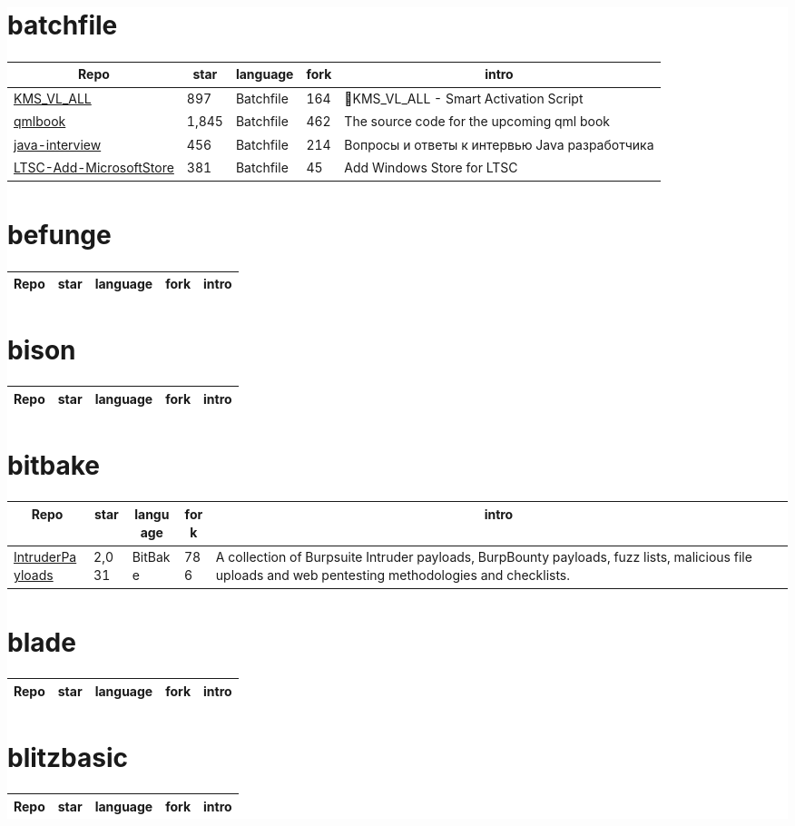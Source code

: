 

# batchfile

Repo|star|language|fork|intro
-|-|-|-|-
[KMS_VL_ALL](https://github.com/kkkgo/KMS_VL_ALL)|897|Batchfile|164|🔑KMS_VL_ALL - Smart Activation Script
[qmlbook](https://github.com/qmlbook/qmlbook)|1,845|Batchfile|462|The source code for the upcoming qml book
[java-interview](https://github.com/enhorse/java-interview)|456|Batchfile|214|Вопросы и ответы к интервью Java разработчика
[LTSC-Add-MicrosoftStore](https://github.com/kkkgo/LTSC-Add-MicrosoftStore)|381|Batchfile|45|Add Windows Store for LTSC


# befunge

Repo|star|language|fork|intro
-|-|-|-|-



# bison

Repo|star|language|fork|intro
-|-|-|-|-



# bitbake

Repo|star|language|fork|intro
-|-|-|-|-
[IntruderPayloads](https://github.com/1N3/IntruderPayloads)|2,031|BitBake|786|A collection of Burpsuite Intruder payloads, BurpBounty payloads, fuzz lists, malicious file uploads and web pentesting methodologies and checklists.


# blade

Repo|star|language|fork|intro
-|-|-|-|-



# blitzbasic

Repo|star|language|fork|intro
-|-|-|-|-
